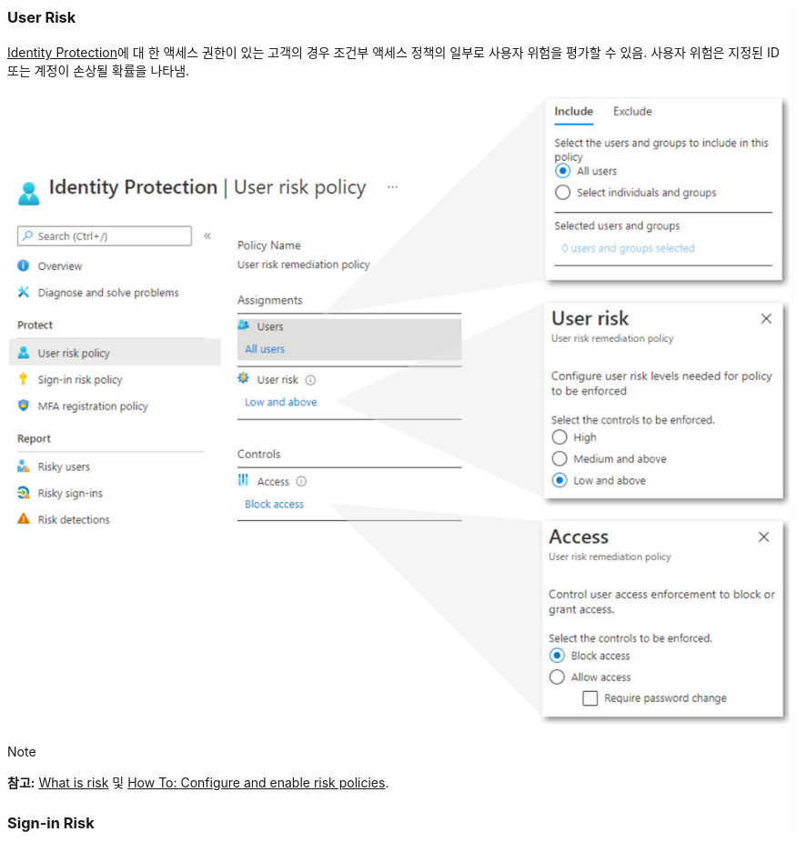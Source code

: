
### User Risk

[Identity Protection](https://docs.microsoft.com/en-us/azure/active-directory/identity-protection/overview-identity-protection)에 대 한 액세스 권한이 있는 고객의 경우 조건부 액세스 정책의 일부로 사용자 위험을 평가할 수 있음.  사용자 위험은 지정된 ID 또는 계정이 손상될 확률을 나타냄.

![identity-protection-user-risk-policy](https://github.com/kj-park/Tech/blob/main/Microsoft365/Security/.media/identity-protection-user-risk-policy.svg?raw=true)

> [!NOTE]
> **참고:** [What is risk](https://docs.microsoft.com/en-us/azure/active-directory/identity-protection/concept-identity-protection-risks#user-risk) 및 [How To: Configure and enable risk policies](https://docs.microsoft.com/en-us/azure/active-directory/identity-protection/howto-identity-protection-configure-risk-policies).

### Sign-in Risk
